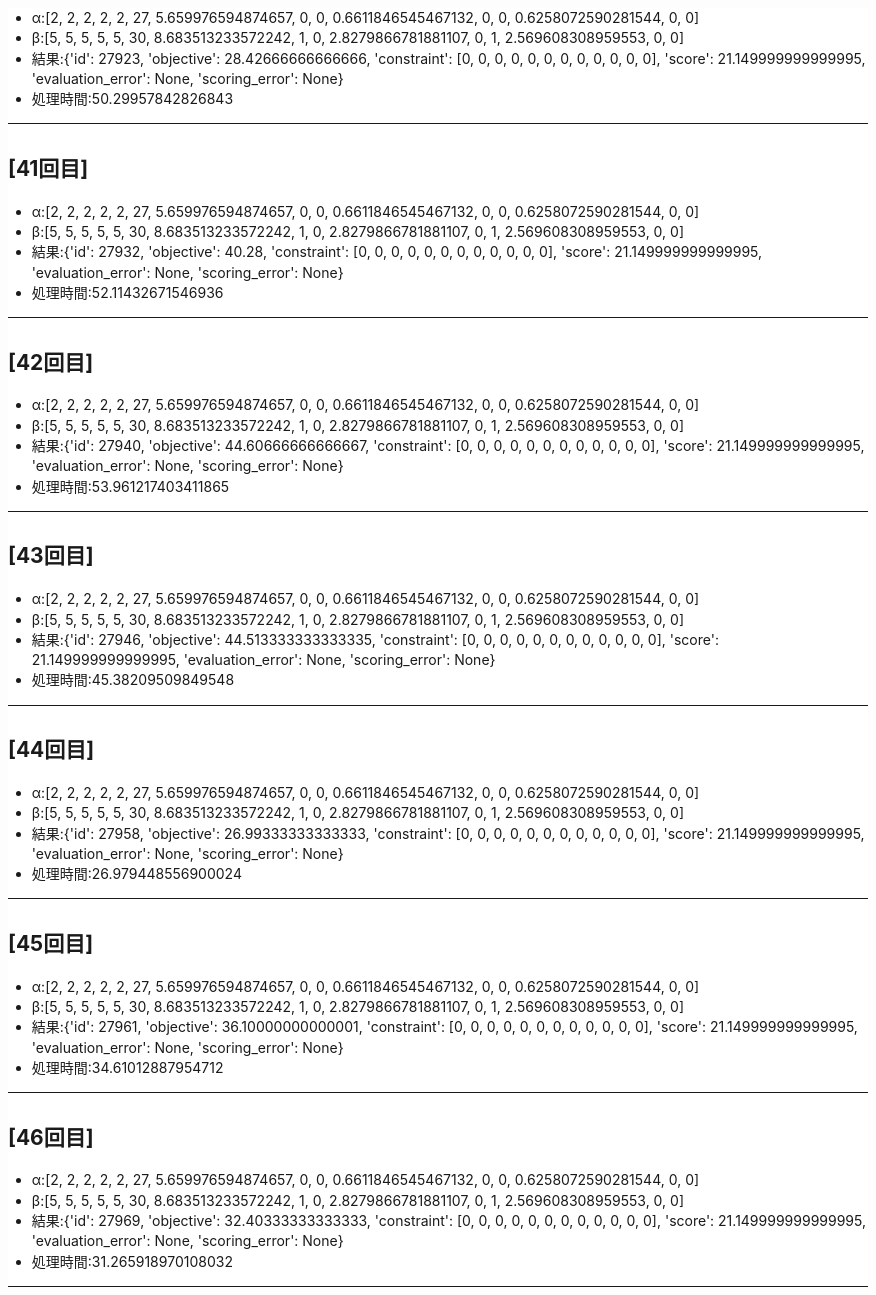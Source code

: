 - α:[2, 2, 2, 2, 2, 27, 5.659976594874657, 0, 0, 0.6611846545467132, 0, 0, 0.6258072590281544, 0, 0]
- β:[5, 5, 5, 5, 5, 30, 8.683513233572242, 1, 0, 2.8279866781881107, 0, 1, 2.569608308959553, 0, 0]
- 結果:{'id': 27923, 'objective': 28.42666666666666, 'constraint': [0, 0, 0, 0, 0, 0, 0, 0, 0, 0, 0, 0], 'score': 21.149999999999995, 'evaluation_error': None, 'scoring_error': None}
- 処理時間:50.29957842826843
---
## [41回目]
- α:[2, 2, 2, 2, 2, 27, 5.659976594874657, 0, 0, 0.6611846545467132, 0, 0, 0.6258072590281544, 0, 0]
- β:[5, 5, 5, 5, 5, 30, 8.683513233572242, 1, 0, 2.8279866781881107, 0, 1, 2.569608308959553, 0, 0]
- 結果:{'id': 27932, 'objective': 40.28, 'constraint': [0, 0, 0, 0, 0, 0, 0, 0, 0, 0, 0, 0], 'score': 21.149999999999995, 'evaluation_error': None, 'scoring_error': None}
- 処理時間:52.11432671546936
---
## [42回目]
- α:[2, 2, 2, 2, 2, 27, 5.659976594874657, 0, 0, 0.6611846545467132, 0, 0, 0.6258072590281544, 0, 0]
- β:[5, 5, 5, 5, 5, 30, 8.683513233572242, 1, 0, 2.8279866781881107, 0, 1, 2.569608308959553, 0, 0]
- 結果:{'id': 27940, 'objective': 44.60666666666667, 'constraint': [0, 0, 0, 0, 0, 0, 0, 0, 0, 0, 0, 0], 'score': 21.149999999999995, 'evaluation_error': None, 'scoring_error': None}
- 処理時間:53.961217403411865
---
## [43回目]
- α:[2, 2, 2, 2, 2, 27, 5.659976594874657, 0, 0, 0.6611846545467132, 0, 0, 0.6258072590281544, 0, 0]
- β:[5, 5, 5, 5, 5, 30, 8.683513233572242, 1, 0, 2.8279866781881107, 0, 1, 2.569608308959553, 0, 0]
- 結果:{'id': 27946, 'objective': 44.513333333333335, 'constraint': [0, 0, 0, 0, 0, 0, 0, 0, 0, 0, 0, 0], 'score': 21.149999999999995, 'evaluation_error': None, 'scoring_error': None}
- 処理時間:45.38209509849548
---
## [44回目]
- α:[2, 2, 2, 2, 2, 27, 5.659976594874657, 0, 0, 0.6611846545467132, 0, 0, 0.6258072590281544, 0, 0]
- β:[5, 5, 5, 5, 5, 30, 8.683513233572242, 1, 0, 2.8279866781881107, 0, 1, 2.569608308959553, 0, 0]
- 結果:{'id': 27958, 'objective': 26.99333333333333, 'constraint': [0, 0, 0, 0, 0, 0, 0, 0, 0, 0, 0, 0], 'score': 21.149999999999995, 'evaluation_error': None, 'scoring_error': None}
- 処理時間:26.979448556900024
---
## [45回目]
- α:[2, 2, 2, 2, 2, 27, 5.659976594874657, 0, 0, 0.6611846545467132, 0, 0, 0.6258072590281544, 0, 0]
- β:[5, 5, 5, 5, 5, 30, 8.683513233572242, 1, 0, 2.8279866781881107, 0, 1, 2.569608308959553, 0, 0]
- 結果:{'id': 27961, 'objective': 36.10000000000001, 'constraint': [0, 0, 0, 0, 0, 0, 0, 0, 0, 0, 0, 0], 'score': 21.149999999999995, 'evaluation_error': None, 'scoring_error': None}
- 処理時間:34.61012887954712
---
## [46回目]
- α:[2, 2, 2, 2, 2, 27, 5.659976594874657, 0, 0, 0.6611846545467132, 0, 0, 0.6258072590281544, 0, 0]
- β:[5, 5, 5, 5, 5, 30, 8.683513233572242, 1, 0, 2.8279866781881107, 0, 1, 2.569608308959553, 0, 0]
- 結果:{'id': 27969, 'objective': 32.40333333333333, 'constraint': [0, 0, 0, 0, 0, 0, 0, 0, 0, 0, 0, 0], 'score': 21.149999999999995, 'evaluation_error': None, 'scoring_error': None}
- 処理時間:31.265918970108032
---